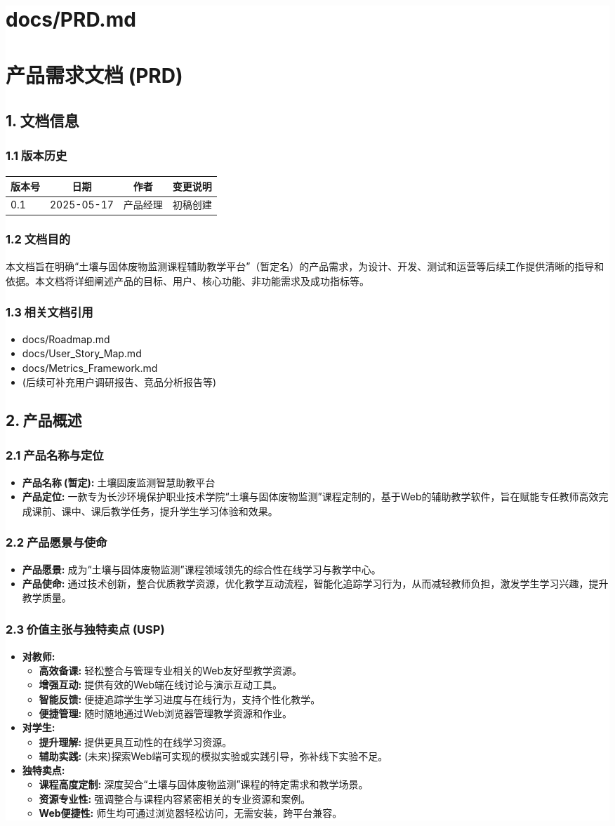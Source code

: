 # docs/PRD.md
# 产品需求文档 (PRD)

## 1. 文档信息

### 1.1 版本历史

| 版本号 | 日期       | 作者     | 变更说明         |
| ------ | ---------- | -------- | ---------------- |
| 0.1    | 2025-05-17 | 产品经理 | 初稿创建         |

### 1.2 文档目的

本文档旨在明确“土壤与固体废物监测课程辅助教学平台”（暂定名）的产品需求，为设计、开发、测试和运营等后续工作提供清晰的指导和依据。本文档将详细阐述产品的目标、用户、核心功能、非功能需求及成功指标等。

### 1.3 相关文档引用

* docs/Roadmap.md
* docs/User_Story_Map.md
* docs/Metrics_Framework.md
* (后续可补充用户调研报告、竞品分析报告等)

## 2. 产品概述

### 2.1 产品名称与定位

* **产品名称 (暂定):** 土壤固废监测智慧助教平台
* **产品定位:** 一款专为长沙环境保护职业技术学院“土壤与固体废物监测”课程定制的，基于Web的辅助教学软件，旨在赋能专任教师高效完成课前、课中、课后教学任务，提升学生学习体验和效果。

### 2.2 产品愿景与使命

* **产品愿景:** 成为“土壤与固体废物监测”课程领域领先的综合性在线学习与教学中心。
* **产品使命:** 通过技术创新，整合优质教学资源，优化教学互动流程，智能化追踪学习行为，从而减轻教师负担，激发学生学习兴趣，提升教学质量。

### 2.3 价值主张与独特卖点 (USP)

* **对教师:**
    * **高效备课:** 轻松整合与管理专业相关的Web友好型教学资源。
    * **增强互动:** 提供有效的Web端在线讨论与演示互动工具。
    * **智能反馈:** 便捷追踪学生学习进度与在线行为，支持个性化教学。
    * **便捷管理:** 随时随地通过Web浏览器管理教学资源和作业。
* **对学生:**
    * **提升理解:** 提供更具互动性的在线学习资源。
    * **辅助实践:** (未来)探索Web端可实现的模拟实验或实践引导，弥补线下实验不足。
* **独特卖点:**
    * **课程高度定制:** 深度契合“土壤与固体废物监测”课程的特定需求和教学场景。
    * **资源专业性:** 强调整合与课程内容紧密相关的专业资源和案例。
    * **Web便捷性:** 师生均可通过浏览器轻松访问，无需安装，跨平台兼容。
